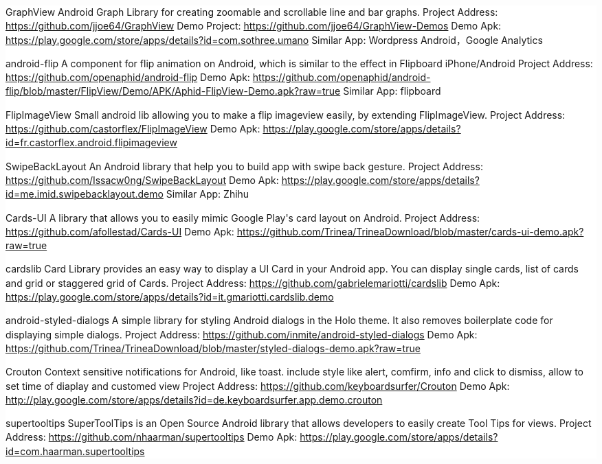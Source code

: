 GraphView
Android Graph Library for creating zoomable and scrollable line and bar graphs.
Project Address: https://github.com/jjoe64/GraphView
Demo Project: https://github.com/jjoe64/GraphView-Demos
Demo Apk: https://play.google.com/store/apps/details?id=com.sothree.umano
Similar App: Wordpress Android，Google Analytics

android-flip
A component for flip animation on Android, which is similar to the effect in Flipboard iPhone/Android
Project Address: https://github.com/openaphid/android-flip
Demo Apk: https://github.com/openaphid/android-flip/blob/master/FlipView/Demo/APK/Aphid-FlipView-Demo.apk?raw=true
Similar App: flipboard

FlipImageView
Small android lib allowing you to make a flip imageview easily, by extending FlipImageView.
Project Address: https://github.com/castorflex/FlipImageView
Demo Apk: https://play.google.com/store/apps/details?id=fr.castorflex.android.flipimageview

SwipeBackLayout
An Android library that help you to build app with swipe back gesture.
Project Address: https://github.com/Issacw0ng/SwipeBackLayout
Demo Apk: https://play.google.com/store/apps/details?id=me.imid.swipebacklayout.demo
Similar App: Zhihu

Cards-UI
A library that allows you to easily mimic Google Play's card layout on Android.
Project Address: https://github.com/afollestad/Cards-UI
Demo Apk: https://github.com/Trinea/TrineaDownload/blob/master/cards-ui-demo.apk?raw=true

cardslib
Card Library provides an easy way to display a UI Card in your Android app. You can display single cards, list of cards and grid or staggered grid of Cards.
Project Address: https://github.com/gabrielemariotti/cardslib
Demo Apk: https://play.google.com/store/apps/details?id=it.gmariotti.cardslib.demo

android-styled-dialogs
A simple library for styling Android dialogs in the Holo theme. It also removes boilerplate code for displaying simple dialogs.
Project Address: https://github.com/inmite/android-styled-dialogs
Demo Apk: https://github.com/Trinea/TrineaDownload/blob/master/styled-dialogs-demo.apk?raw=true

Crouton
Context sensitive notifications for Android, like toast. include style like alert, comfirm, info and click to dismiss, allow to set time of diaplay and customed view
Project Address: https://github.com/keyboardsurfer/Crouton
Demo Apk: http://play.google.com/store/apps/details?id=de.keyboardsurfer.app.demo.crouton

supertooltips
SuperToolTips is an Open Source Android library that allows developers to easily create Tool Tips for views.
Project Address: https://github.com/nhaarman/supertooltips
Demo Apk: https://play.google.com/store/apps/details?id=com.haarman.supertooltips
